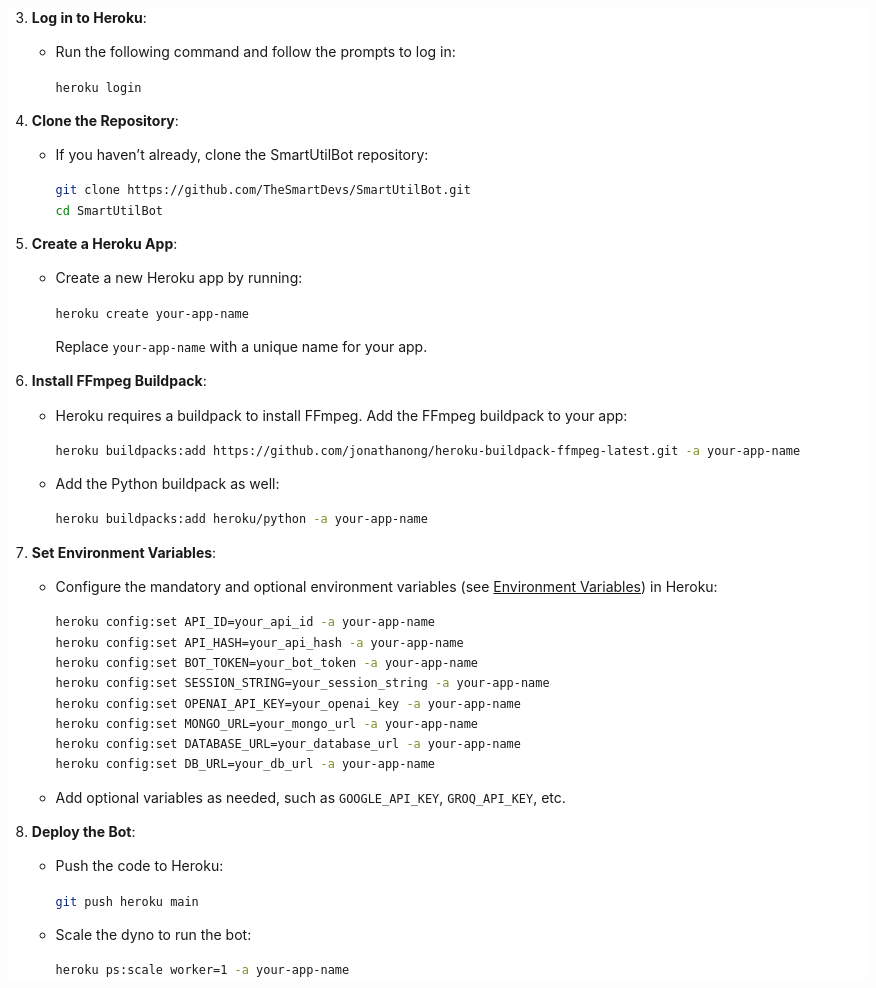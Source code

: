 3. **Log in to Heroku**:
   - Run the following command and follow the prompts to log in:
     ```bash
     heroku login
     ```

4. **Clone the Repository**:
   - If you haven’t already, clone the SmartUtilBot repository:
     ```bash
     git clone https://github.com/TheSmartDevs/SmartUtilBot.git
     cd SmartUtilBot
     ```

5. **Create a Heroku App**:
   - Create a new Heroku app by running:
     ```bash
     heroku create your-app-name
     ```
     Replace `your-app-name` with a unique name for your app.

6. **Install FFmpeg Buildpack**:
   - Heroku requires a buildpack to install FFmpeg. Add the FFmpeg buildpack to your app:
     ```bash
     heroku buildpacks:add https://github.com/jonathanong/heroku-buildpack-ffmpeg-latest.git -a your-app-name
     ```
   - Add the Python buildpack as well:
     ```bash
     heroku buildpacks:add heroku/python -a your-app-name
     ```

7. **Set Environment Variables**:
   - Configure the mandatory and optional environment variables (see [Environment Variables](#environment-variables)) in Heroku:
     ```bash
     heroku config:set API_ID=your_api_id -a your-app-name
     heroku config:set API_HASH=your_api_hash -a your-app-name
     heroku config:set BOT_TOKEN=your_bot_token -a your-app-name
     heroku config:set SESSION_STRING=your_session_string -a your-app-name
     heroku config:set OPENAI_API_KEY=your_openai_key -a your-app-name
     heroku config:set MONGO_URL=your_mongo_url -a your-app-name
     heroku config:set DATABASE_URL=your_database_url -a your-app-name
     heroku config:set DB_URL=your_db_url -a your-app-name
     ```
   - Add optional variables as needed, such as `GOOGLE_API_KEY`, `GROQ_API_KEY`, etc.

8. **Deploy the Bot**:
   - Push the code to Heroku:
     ```bash
     git push heroku main
     ```
   - Scale the dyno to run the bot:
     ```bash
     heroku ps:scale worker=1 -a your-app-name
     ```
